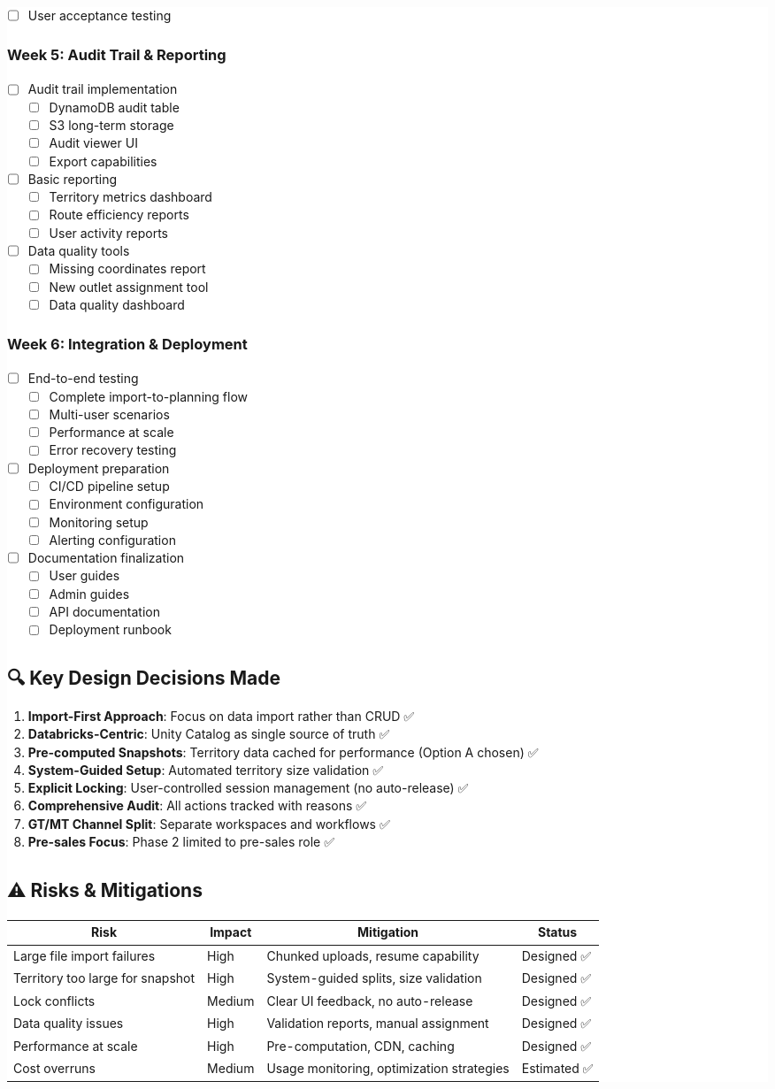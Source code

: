   - [ ] User acceptance testing

### Week 5: Audit Trail & Reporting
- [ ] Audit trail implementation
  - [ ] DynamoDB audit table
  - [ ] S3 long-term storage
  - [ ] Audit viewer UI
  - [ ] Export capabilities
- [ ] Basic reporting
  - [ ] Territory metrics dashboard
  - [ ] Route efficiency reports
  - [ ] User activity reports
- [ ] Data quality tools
  - [ ] Missing coordinates report
  - [ ] New outlet assignment tool
  - [ ] Data quality dashboard

### Week 6: Integration & Deployment
- [ ] End-to-end testing
  - [ ] Complete import-to-planning flow
  - [ ] Multi-user scenarios
  - [ ] Performance at scale
  - [ ] Error recovery testing
- [ ] Deployment preparation
  - [ ] CI/CD pipeline setup
  - [ ] Environment configuration
  - [ ] Monitoring setup
  - [ ] Alerting configuration
- [ ] Documentation finalization
  - [ ] User guides
  - [ ] Admin guides
  - [ ] API documentation
  - [ ] Deployment runbook

## 🔍 Key Design Decisions Made

1. **Import-First Approach**: Focus on data import rather than CRUD ✅
2. **Databricks-Centric**: Unity Catalog as single source of truth ✅
3. **Pre-computed Snapshots**: Territory data cached for performance (Option A chosen) ✅
4. **System-Guided Setup**: Automated territory size validation ✅
5. **Explicit Locking**: User-controlled session management (no auto-release) ✅
6. **Comprehensive Audit**: All actions tracked with reasons ✅
7. **GT/MT Channel Split**: Separate workspaces and workflows ✅
8. **Pre-sales Focus**: Phase 2 limited to pre-sales role ✅

## ⚠️ Risks & Mitigations

| Risk | Impact | Mitigation | Status |
|------|--------|------------|--------|
| Large file import failures | High | Chunked uploads, resume capability | Designed ✅ |
| Territory too large for snapshot | High | System-guided splits, size validation | Designed ✅ |
| Lock conflicts | Medium | Clear UI feedback, no auto-release | Designed ✅ |
| Data quality issues | High | Validation reports, manual assignment | Designed ✅ |
| Performance at scale | High | Pre-computation, CDN, caching | Designed ✅ |
| Cost overruns | Medium | Usage monitoring, optimization strategies | Estimated ✅ |
